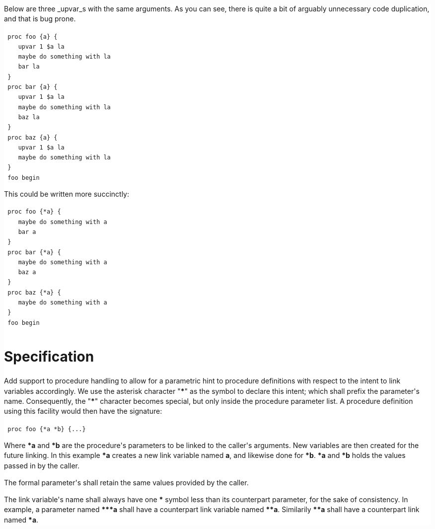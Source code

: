 Below are three _upvar_s with the same arguments. As you can see, there is
quite a bit of arguably unnecessary code duplication, and that is bug prone.

	 proc foo {a} {
	    upvar 1 $a la
	    maybe do something with la
	    bar la
	 }
	 proc bar {a} {
	    upvar 1 $a la
	    maybe do something with la
	    baz la
	 }
	 proc baz {a} {
	    upvar 1 $a la
	    maybe do something with la
	 }
	 foo begin

This could be written more succinctly:

	 proc foo {*a} {
	    maybe do something with a
	    bar a
	 }
	 proc bar {*a} {
	    maybe do something with a
	    baz a
	 }
	 proc baz {*a} {
	    maybe do something with a
	 }
	 foo begin

# Specification

Add support to procedure handling to allow for a parametric hint to procedure
definitions with respect to the intent to link variables accordingly. We use
the asterisk character "**\***" as the symbol to declare this intent; which
shall prefix the parameter's name. Consequently, the "**\***" character becomes 
special, but only inside the procedure parameter list. A procedure definition using 
this facility would then have the signature:

	 proc foo {*a *b} {...}

Where **\*a** and **\*b** are the procedure's parameters to be linked to the
caller's arguments. New variables are then created for the future linking. In this example
**\*a** creates a new link variable named **a**, and likewise done for **\*b**.
**\*a** and **\*b** holds the values passed in by the caller.

The formal parameter's shall retain the same values provided by the caller.

The link variable's name shall always have one **\*** symbol less than its counterpart parameter, for the sake of consistency.  In example, a parameter named **\*\*\*a** shall have a counterpart link variable named **\*\*a**. Similarily **\*\*a** shall have a counterpart link named **\*a**.
